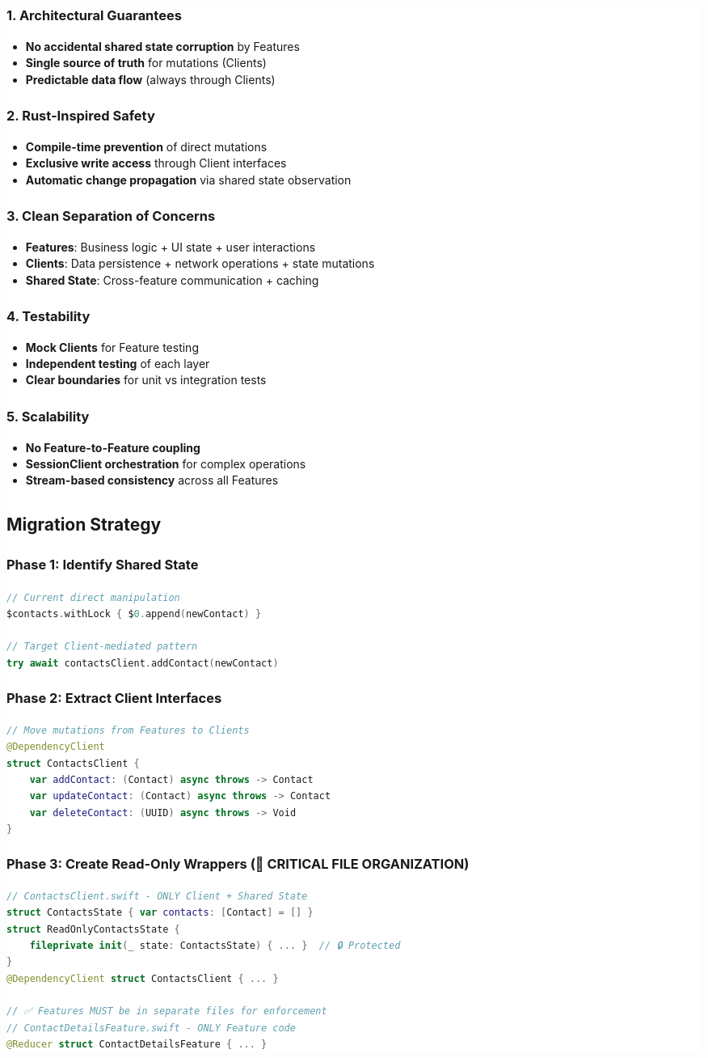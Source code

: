 ### **1. Architectural Guarantees**
- **No accidental shared state corruption** by Features
- **Single source of truth** for mutations (Clients)
- **Predictable data flow** (always through Clients)

### **2. Rust-Inspired Safety**
- **Compile-time prevention** of direct mutations
- **Exclusive write access** through Client interfaces
- **Automatic change propagation** via shared state observation

### **3. Clean Separation of Concerns**
- **Features**: Business logic + UI state + user interactions
- **Clients**: Data persistence + network operations + state mutations  
- **Shared State**: Cross-feature communication + caching

### **4. Testability**
- **Mock Clients** for Feature testing
- **Independent testing** of each layer
- **Clear boundaries** for unit vs integration tests

### **5. Scalability**
- **No Feature-to-Feature coupling**
- **SessionClient orchestration** for complex operations
- **Stream-based consistency** across all Features

## Migration Strategy

### **Phase 1: Identify Shared State**
```swift
// Current direct manipulation
$contacts.withLock { $0.append(newContact) }

// Target Client-mediated pattern  
try await contactsClient.addContact(newContact)
```

### **Phase 2: Extract Client Interfaces**
```swift
// Move mutations from Features to Clients
@DependencyClient
struct ContactsClient {
    var addContact: (Contact) async throws -> Contact
    var updateContact: (Contact) async throws -> Contact  
    var deleteContact: (UUID) async throws -> Void
}
```

### **Phase 3: Create Read-Only Wrappers (🚨 CRITICAL FILE ORGANIZATION)**
```swift
// ContactsClient.swift - ONLY Client + Shared State
struct ContactsState { var contacts: [Contact] = [] }
struct ReadOnlyContactsState { 
    fileprivate init(_ state: ContactsState) { ... }  // 🔒 Protected
}
@DependencyClient struct ContactsClient { ... }

// ✅ Features MUST be in separate files for enforcement
// ContactDetailsFeature.swift - ONLY Feature code
@Reducer struct ContactDetailsFeature { ... }
```

